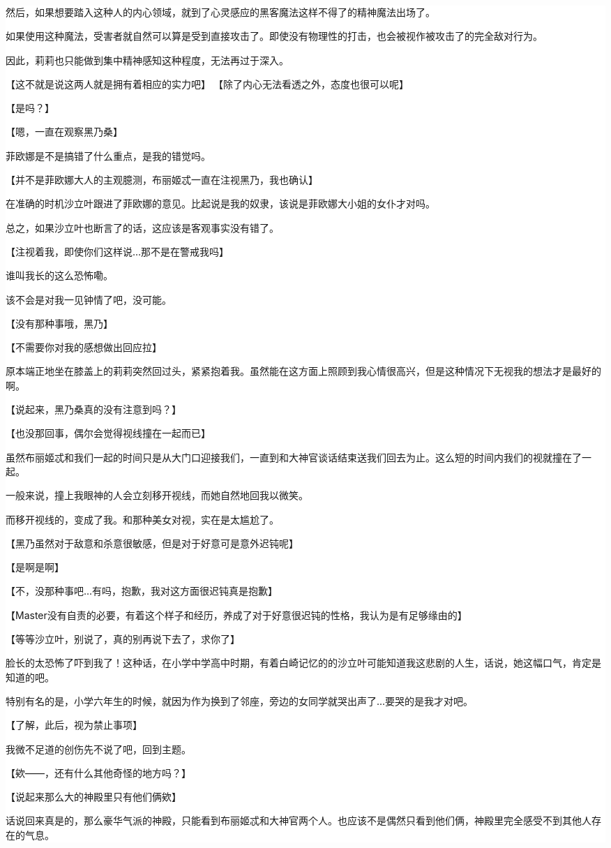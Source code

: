 然后，如果想要踏入这种人的内心领域，就到了心灵感应的黑客魔法这样不得了的精神魔法出场了。

如果使用这种魔法，受害者就自然可以算是受到直接攻击了。即使没有物理性的打击，也会被视作被攻击了的完全敌对行为。

因此，莉莉也只能做到集中精神感知这种程度，无法再过于深入。

【这不就是说这两人就是拥有着相应的实力吧】 【除了内心无法看透之外，态度也很可以呢】

【是吗？】

【嗯，一直在观察黑乃桑】

菲欧娜是不是搞错了什么重点，是我的错觉吗。

【并不是菲欧娜大人的主观臆测，布丽姬忒一直在注视黑乃，我也确认】

在准确的时机沙立叶跟进了菲欧娜的意见。比起说是我的奴隶，该说是菲欧娜大小姐的女仆才对吗。

总之，如果沙立叶也断言了的话，这应该是客观事实没有错了。

【注视着我，即使你们这样说...那不是在警戒我吗】

谁叫我长的这么恐怖嘞。

该不会是对我一见钟情了吧，没可能。

【没有那种事哦，黑乃】

【不需要你对我的感想做出回应拉】

原本端正地坐在膝盖上的莉莉突然回过头，紧紧抱着我。虽然能在这方面上照顾到我心情很高兴，但是这种情况下无视我的想法才是最好的啊。

【说起来，黑乃桑真的没有注意到吗？】

【也没那回事，偶尔会觉得视线撞在一起而已】

虽然布丽姬忒和我们一起的时间只是从大门口迎接我们，一直到和大神官谈话结束送我们回去为止。这么短的时间内我们的视就撞在了一起。

一般来说，撞上我眼神的人会立刻移开视线，而她自然地回我以微笑。

而移开视线的，变成了我。和那种美女对视，实在是太尴尬了。

【黑乃虽然对于敌意和杀意很敏感，但是对于好意可是意外迟钝呢】

【是啊是啊】

【不，没那种事吧...有吗，抱歉，我对这方面很迟钝真是抱歉】

【Master没有自责的必要，有着这个样子和经历，养成了对于好意很迟钝的性格，我认为是有足够缘由的】

【等等沙立叶，别说了，真的别再说下去了，求你了】

脸长的太恐怖了吓到我了！这种话，在小学中学高中时期，有着白崎记忆的的沙立叶可能知道我这悲剧的人生，话说，她这幅口气，肯定是知道的吧。

特别有名的是，小学六年生的时候，就因为作为换到了邻座，旁边的女同学就哭出声了...要哭的是我才对吧。

【了解，此后，视为禁止事项】

我微不足道的创伤先不说了吧，回到主题。

【欸——，还有什么其他奇怪的地方吗？】

【说起来那么大的神殿里只有他们俩欸】

话说回来真是的，那么豪华气派的神殿，只能看到布丽姬忒和大神官两个人。也应该不是偶然只看到他们俩，神殿里完全感受不到其他人存在的气息。
